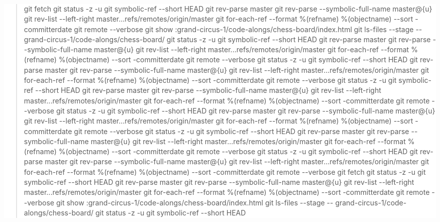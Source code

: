 > git fetch
> git status -z -u
> git symbolic-ref --short HEAD
> git rev-parse master
> git rev-parse --symbolic-full-name master@{u}
> git rev-list --left-right master...refs/remotes/origin/master
> git for-each-ref --format %(refname) %(objectname) --sort -committerdate
> git remote --verbose
> git show :grand-circus-1/code-alongs/chess-board/index.html
> git ls-files --stage -- grand-circus-1/code-alongs/chess-board/
> git status -z -u
> git symbolic-ref --short HEAD
> git rev-parse master
> git rev-parse --symbolic-full-name master@{u}
> git rev-list --left-right master...refs/remotes/origin/master
> git for-each-ref --format %(refname) %(objectname) --sort -committerdate
> git remote --verbose
> git status -z -u
> git symbolic-ref --short HEAD
> git rev-parse master
> git rev-parse --symbolic-full-name master@{u}
> git rev-list --left-right master...refs/remotes/origin/master
> git for-each-ref --format %(refname) %(objectname) --sort -committerdate
> git remote --verbose
> git status -z -u
> git symbolic-ref --short HEAD
> git rev-parse master
> git rev-parse --symbolic-full-name master@{u}
> git rev-list --left-right master...refs/remotes/origin/master
> git for-each-ref --format %(refname) %(objectname) --sort -committerdate
> git remote --verbose
> git status -z -u
> git symbolic-ref --short HEAD
> git rev-parse master
> git rev-parse --symbolic-full-name master@{u}
> git rev-list --left-right master...refs/remotes/origin/master
> git for-each-ref --format %(refname) %(objectname) --sort -committerdate
> git remote --verbose
> git status -z -u
> git symbolic-ref --short HEAD
> git rev-parse master
> git rev-parse --symbolic-full-name master@{u}
> git rev-list --left-right master...refs/remotes/origin/master
> git for-each-ref --format %(refname) %(objectname) --sort -committerdate
> git remote --verbose
> git status -z -u
> git symbolic-ref --short HEAD
> git rev-parse master
> git rev-parse --symbolic-full-name master@{u}
> git rev-list --left-right master...refs/remotes/origin/master
> git for-each-ref --format %(refname) %(objectname) --sort -committerdate
> git remote --verbose
> git fetch
> git status -z -u
> git symbolic-ref --short HEAD
> git rev-parse master
> git rev-parse --symbolic-full-name master@{u}
> git rev-list --left-right master...refs/remotes/origin/master
> git for-each-ref --format %(refname) %(objectname) --sort -committerdate
> git remote --verbose
> git show :grand-circus-1/code-alongs/chess-board/index.html
> git ls-files --stage -- grand-circus-1/code-alongs/chess-board/
> git status -z -u
> git symbolic-ref --short HEAD